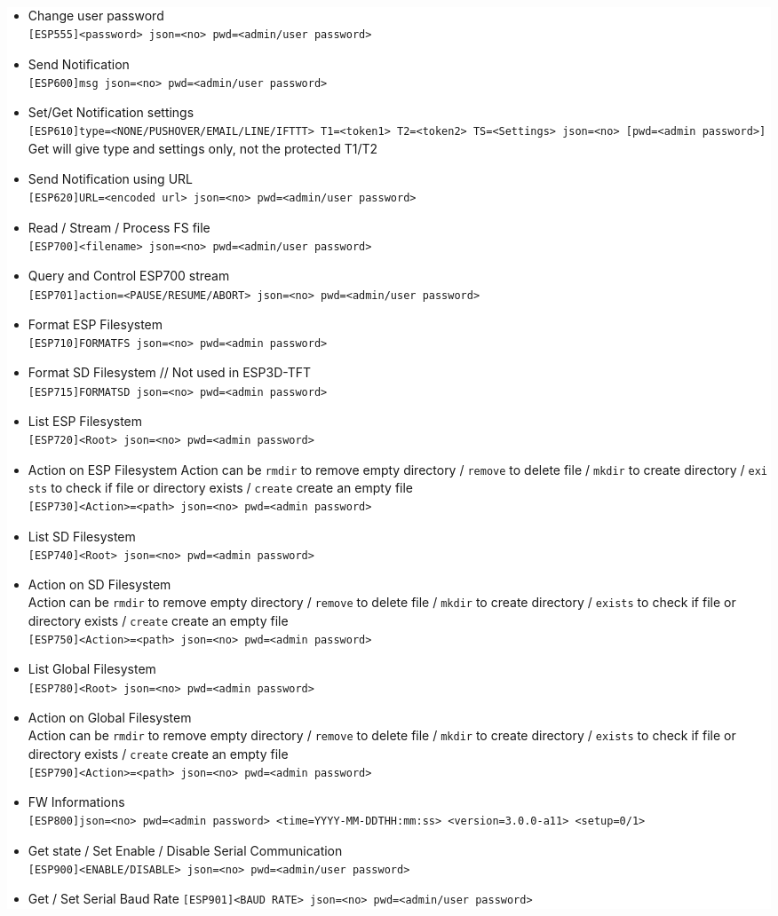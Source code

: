 * Change user password   
    `[ESP555]<password> json=<no> pwd=<admin/user password>`    

* Send Notification   
    `[ESP600]msg json=<no> pwd=<admin/user password>`

* Set/Get Notification settings   
    `[ESP610]type=<NONE/PUSHOVER/EMAIL/LINE/IFTTT> T1=<token1> T2=<token2> TS=<Settings> json=<no> [pwd=<admin password>]`    
    Get will give type and settings only, not the protected T1/T2

* Send Notification using URL   
    `[ESP620]URL=<encoded url> json=<no> pwd=<admin/user password>`

* Read / Stream  / Process FS file   
    `[ESP700]<filename> json=<no> pwd=<admin/user password>`

* Query and Control ESP700 stream  
    `[ESP701]action=<PAUSE/RESUME/ABORT> json=<no> pwd=<admin/user password>`

* Format ESP Filesystem   
    `[ESP710]FORMATFS json=<no> pwd=<admin password>`
 
* Format SD Filesystem   // Not used in ESP3D-TFT   
    `[ESP715]FORMATSD json=<no> pwd=<admin password>`

* List ESP Filesystem   
    `[ESP720]<Root> json=<no> pwd=<admin password>`

* Action on ESP Filesystem
    Action can be `rmdir` to remove empty directory / `remove` to delete file / `mkdir` to create directory / `exists` to check if file or directory exists / `create` create an empty file   
    `[ESP730]<Action>=<path> json=<no> pwd=<admin password>`

* List SD Filesystem    
    `[ESP740]<Root> json=<no> pwd=<admin password>`

* Action on SD Filesystem   
    Action can be `rmdir` to remove empty directory / `remove` to delete file / `mkdir` to create directory / `exists` to check if file or directory exists / `create` create an empty file    
    `[ESP750]<Action>=<path> json=<no> pwd=<admin password>`

* List Global Filesystem   
    `[ESP780]<Root> json=<no> pwd=<admin password>`

* Action on Global Filesystem   
    Action can be `rmdir` to remove empty directory / `remove` to delete file / `mkdir` to create directory / `exists` to check if file or directory exists / `create` create an empty file  
    `[ESP790]<Action>=<path> json=<no> pwd=<admin password>`

* FW Informations  
    `[ESP800]json=<no> pwd=<admin password> <time=YYYY-MM-DDTHH:mm:ss> <version=3.0.0-a11> <setup=0/1>`

* Get state / Set Enable / Disable Serial Communication   
    `[ESP900]<ENABLE/DISABLE> json=<no> pwd=<admin/user password>`
    
* Get / Set Serial Baud Rate
    `[ESP901]<BAUD RATE> json=<no> pwd=<admin/user password>`
